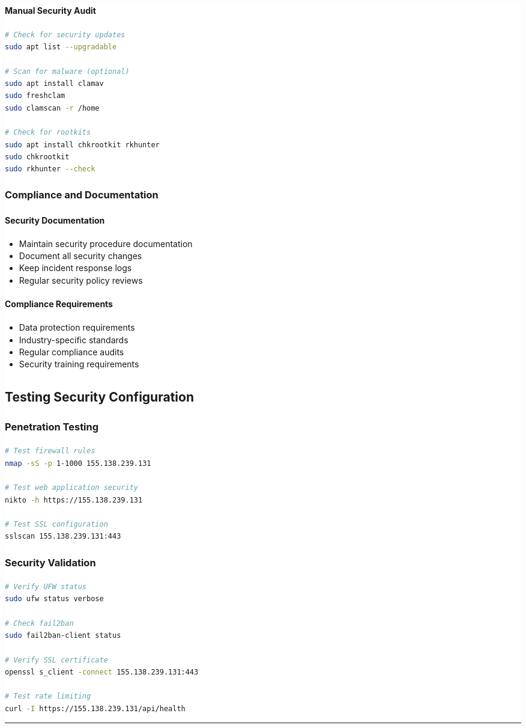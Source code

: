 #### Manual Security Audit
```bash
# Check for security updates
sudo apt list --upgradable

# Scan for malware (optional)
sudo apt install clamav
sudo freshclam
sudo clamscan -r /home

# Check for rootkits
sudo apt install chkrootkit rkhunter
sudo chkrootkit
sudo rkhunter --check
```

### Compliance and Documentation

#### Security Documentation
- Maintain security procedure documentation
- Document all security changes
- Keep incident response logs
- Regular security policy reviews

#### Compliance Requirements
- Data protection requirements
- Industry-specific standards
- Regular compliance audits
- Security training requirements

## Testing Security Configuration

### Penetration Testing
```bash
# Test firewall rules
nmap -sS -p 1-1000 155.138.239.131

# Test web application security
nikto -h https://155.138.239.131

# Test SSL configuration
sslscan 155.138.239.131:443
```

### Security Validation
```bash
# Verify UFW status
sudo ufw status verbose

# Check fail2ban
sudo fail2ban-client status

# Verify SSL certificate
openssl s_client -connect 155.138.239.131:443

# Test rate limiting
curl -I https://155.138.239.131/api/health
```

---